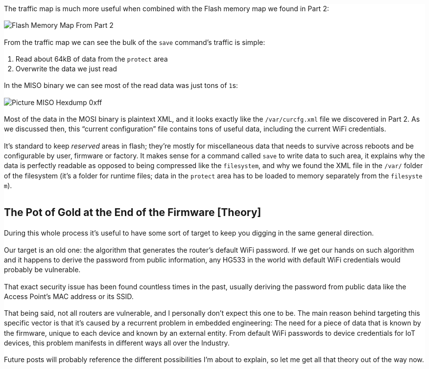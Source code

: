 The traffic map is much more useful when combined with the Flash memory
map we found in Part 2:

![Flash Memory Map From Part 2](http://i.imgur.com/ODnxzJY.jpg)

From the traffic map we can see the bulk of the `save` command’s traffic
is simple:

1.  Read about 64kB of data from the `protect` area
2.  Overwrite the data we just read

In the MISO binary we can see most of the read data was just tons of
`1`s:

![Picture MISO Hexdump 0xff](http://i.imgur.com/73c7UKy.png)

Most of the data in the MOSI binary is plaintext XML, and it looks
exactly like the `/var/curcfg.xml` file we discovered in Part 2. As we
discussed then, this “current configuration” file contains tons of
useful data, including the current WiFi credentials.

It’s standard to keep *reserved* areas in flash; they’re mostly for
miscellaneous data that needs to survive across reboots and be
configurable by user, firmware or factory. It makes sense for a command
called `save` to write data to such area, it explains why the data is
perfectly readable as opposed to being compressed like the `filesystem`,
and why we found the XML file in the `/var/` folder of the filesystem
(it’s a folder for runtime files; data in the `protect` area has to be
loaded to memory separately from the `filesystem`).

The Pot of Gold at the End of the Firmware \[Theory\]
-----------------------------------------------------

During this whole process it’s useful to have some sort of target to
keep you digging in the same general direction.

Our target is an old one: the algorithm that generates the router’s
default WiFi password. If we get our hands on such algorithm and it
happens to derive the password from public information, any HG533 in the
world with default WiFi credentials would probably be vulnerable.

That exact security issue has been found countless times in the past,
usually deriving the password from public data like the Access Point’s
MAC address or its SSID.

That being said, not all routers are vulnerable, and I personally don’t
expect this one to be. The main reason behind targeting this specific
vector is that it’s caused by a recurrent problem in embedded
engineering: The need for a piece of data that is known by the firmware,
unique to each device and known by an external entity. From default WiFi
passwords to device credentials for IoT devices, this problem manifests
in different ways all over the Industry.

Future posts will probably reference the different possibilities I’m
about to explain, so let me get all that theory out of the way now.
